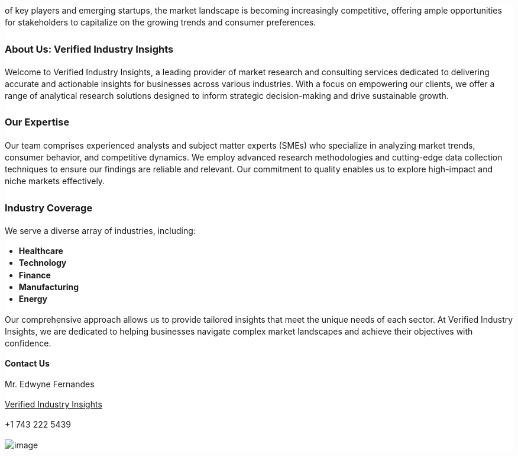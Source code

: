of key players and emerging startups, the market landscape is becoming increasingly competitive, offering ample opportunities for stakeholders to capitalize on the growing trends and consumer preferences.</p><h3>About Us: Verified Industry Insights</h3><p>Welcome to Verified Industry Insights, a leading provider of market research and consulting services dedicated to delivering accurate and actionable insights for businesses across various industries. With a focus on empowering our clients, we offer a range of analytical research solutions designed to inform strategic decision-making and drive sustainable growth.</p><h3>Our Expertise</h3><p>Our team comprises experienced analysts and subject matter experts (SMEs) who specialize in analyzing market trends, consumer behavior, and competitive dynamics. We employ advanced research methodologies and cutting-edge data collection techniques to ensure our findings are reliable and relevant. Our commitment to quality enables us to explore high-impact and niche markets effectively.</p><h3>Industry Coverage</h3><p>We serve a diverse array of industries, including:</p><ul><li><strong>Healthcare</strong></li><li><strong>Technology</strong></li><li><strong>Finance</strong></li><li><strong>Manufacturing</strong></li><li><strong>Energy</strong></li></ul><p>Our comprehensive approach allows us to provide tailored insights that meet the unique needs of each sector. At Verified Industry Insights, we are dedicated to helping businesses navigate complex market landscapes and achieve their objectives with confidence.</p><p><strong>Contact Us</strong></p><p>Mr. Edwyne Fernandes</p><p><a href="https://www.verifiedindustryinsights.com/">Verified Industry Insights</a></p><p>+1 743 222 5439</p>
![image](https://github.com/user-attachments/assets/253f2e73-b17e-459e-9e3f-933806213aad)
